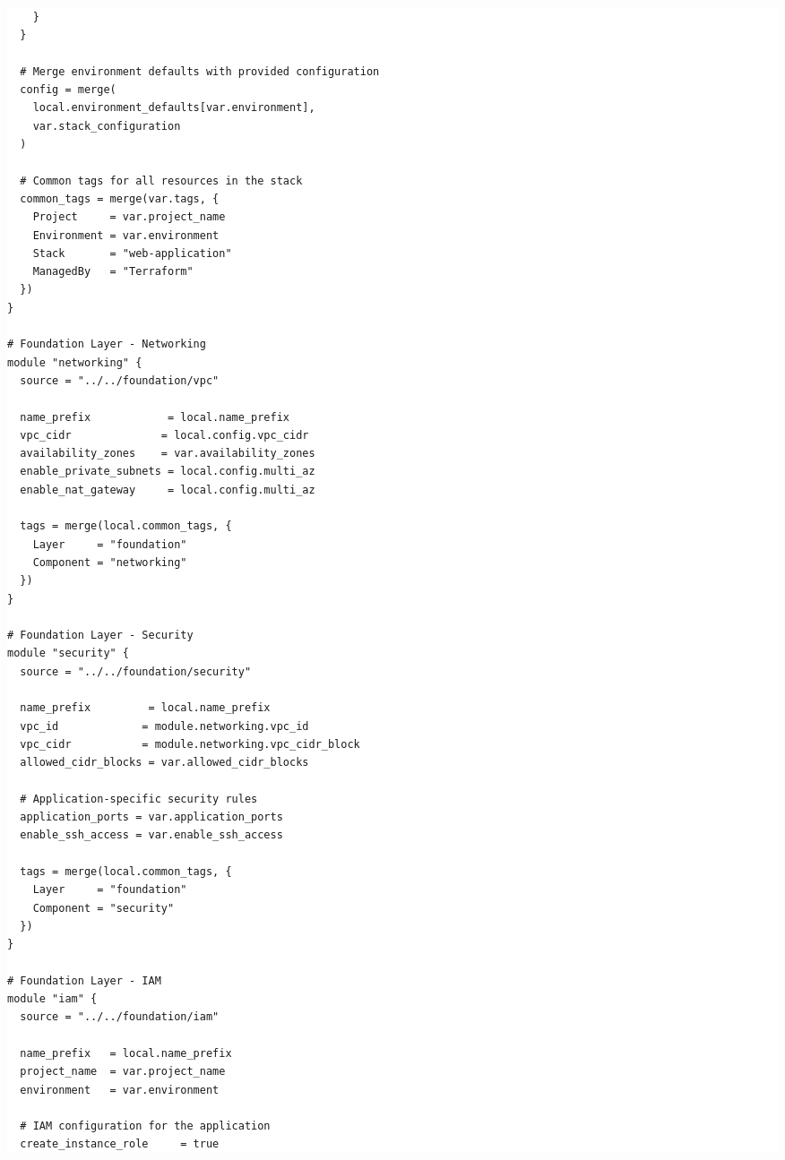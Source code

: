 ```hcl
    }
  }
  
  # Merge environment defaults with provided configuration
  config = merge(
    local.environment_defaults[var.environment],
    var.stack_configuration
  )
  
  # Common tags for all resources in the stack
  common_tags = merge(var.tags, {
    Project     = var.project_name
    Environment = var.environment
    Stack       = "web-application"
    ManagedBy   = "Terraform"
  })
}

# Foundation Layer - Networking
module "networking" {
  source = "../../foundation/vpc"

  name_prefix            = local.name_prefix
  vpc_cidr              = local.config.vpc_cidr
  availability_zones    = var.availability_zones
  enable_private_subnets = local.config.multi_az
  enable_nat_gateway     = local.config.multi_az

  tags = merge(local.common_tags, {
    Layer     = "foundation"
    Component = "networking"
  })
}

# Foundation Layer - Security
module "security" {
  source = "../../foundation/security"

  name_prefix         = local.name_prefix
  vpc_id             = module.networking.vpc_id
  vpc_cidr           = module.networking.vpc_cidr_block
  allowed_cidr_blocks = var.allowed_cidr_blocks

  # Application-specific security rules
  application_ports = var.application_ports
  enable_ssh_access = var.enable_ssh_access

  tags = merge(local.common_tags, {
    Layer     = "foundation"
    Component = "security"
  })
}

# Foundation Layer - IAM
module "iam" {
  source = "../../foundation/iam"

  name_prefix   = local.name_prefix
  project_name  = var.project_name
  environment   = var.environment

  # IAM configuration for the application
  create_instance_role     = true
```